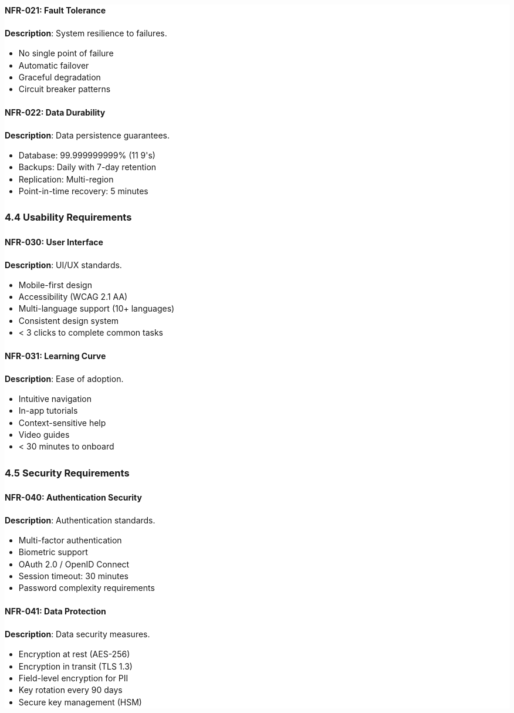 #### NFR-021: Fault Tolerance
**Description**: System resilience to failures.

- No single point of failure
- Automatic failover
- Graceful degradation
- Circuit breaker patterns

#### NFR-022: Data Durability
**Description**: Data persistence guarantees.

- Database: 99.999999999% (11 9's)
- Backups: Daily with 7-day retention
- Replication: Multi-region
- Point-in-time recovery: 5 minutes

### 4.4 Usability Requirements

#### NFR-030: User Interface
**Description**: UI/UX standards.

- Mobile-first design
- Accessibility (WCAG 2.1 AA)
- Multi-language support (10+ languages)
- Consistent design system
- < 3 clicks to complete common tasks

#### NFR-031: Learning Curve
**Description**: Ease of adoption.

- Intuitive navigation
- In-app tutorials
- Context-sensitive help
- Video guides
- < 30 minutes to onboard

### 4.5 Security Requirements

#### NFR-040: Authentication Security
**Description**: Authentication standards.

- Multi-factor authentication
- Biometric support
- OAuth 2.0 / OpenID Connect
- Session timeout: 30 minutes
- Password complexity requirements

#### NFR-041: Data Protection
**Description**: Data security measures.

- Encryption at rest (AES-256)
- Encryption in transit (TLS 1.3)
- Field-level encryption for PII
- Key rotation every 90 days
- Secure key management (HSM)
